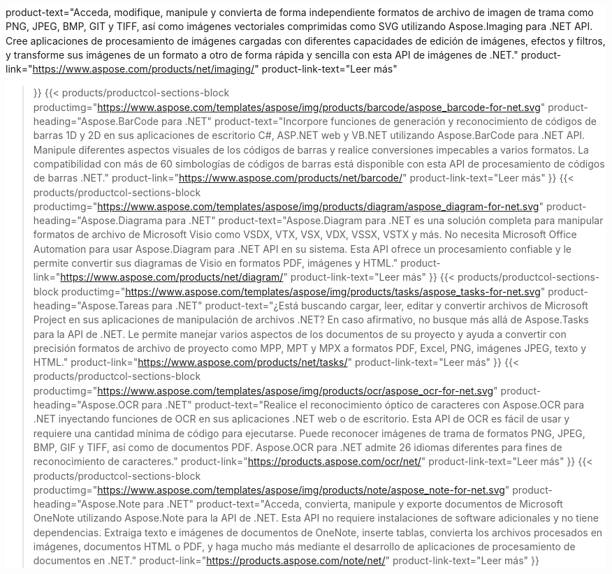 product-text="Acceda, modifique, manipule y convierta de forma independiente formatos de archivo de imagen de trama como PNG, JPEG, BMP, GIT y TIFF, así como imágenes vectoriales comprimidas como SVG utilizando Aspose.Imaging para .NET API. Cree aplicaciones de procesamiento de imágenes cargadas con diferentes capacidades de edición de imágenes, efectos y filtros, y transforme sus imágenes de un formato a otro de forma rápida y sencilla con esta API de imágenes de .NET."
product-link="https://www.aspose.com/products/net/imaging/"
product-link-text="Leer más"
>}}
{{< products/productcol-sections-block
productimg="https://www.aspose.com/templates/aspose/img/products/barcode/aspose_barcode-for-net.svg"
product-heading="Aspose.BarCode para .NET"
product-text="Incorpore funciones de generación y reconocimiento de códigos de barras 1D y 2D en sus aplicaciones de escritorio C#, ASP.NET web y VB.NET utilizando Aspose.BarCode para .NET API. Manipule diferentes aspectos visuales de los códigos de barras y realice conversiones impecables a varios formatos. La compatibilidad con más de 60 simbologías de códigos de barras está disponible con esta API de procesamiento de códigos de barras .NET."
product-link="https://www.aspose.com/products/net/barcode/"
product-link-text="Leer más"
>}}
{{< products/productcol-sections-block
productimg="https://www.aspose.com/templates/aspose/img/products/diagram/aspose_diagram-for-net.svg"
product-heading="Aspose.Diagrama para .NET"
product-text="Aspose.Diagram para .NET es una solución completa para manipular formatos de archivo de Microsoft Visio como VSDX, VTX, VSX, VDX, VSSX, VSTX y más. No necesita Microsoft Office Automation para usar Aspose.Diagram para .NET API en su sistema. Esta API ofrece un procesamiento confiable y le permite convertir sus diagramas de Visio en formatos PDF, imágenes y HTML."
product-link="https://www.aspose.com/products/net/diagram/"
product-link-text="Leer más"
>}}
{{< products/productcol-sections-block
productimg="https://www.aspose.com/templates/aspose/img/products/tasks/aspose_tasks-for-net.svg"
product-heading="Aspose.Tareas para .NET"
product-text="¿Está buscando cargar, leer, editar y convertir archivos de Microsoft Project en sus aplicaciones de manipulación de archivos .NET? En caso afirmativo, no busque más allá de Aspose.Tasks para la API de .NET. Le permite manejar varios aspectos de los documentos de su proyecto y ayuda a convertir con precisión formatos de archivo de proyecto como MPP, MPT y MPX a formatos PDF, Excel, PNG, imágenes JPEG, texto y HTML."
product-link="https://www.aspose.com/products/net/tasks/"
product-link-text="Leer más"
>}}
{{< products/productcol-sections-block
productimg="https://www.aspose.com/templates/aspose/img/products/ocr/aspose_ocr-for-net.svg"
product-heading="Aspose.OCR para .NET"
product-text="Realice el reconocimiento óptico de caracteres con Aspose.OCR para .NET inyectando funciones de OCR en sus aplicaciones .NET web o de escritorio. Esta API de OCR es fácil de usar y requiere una cantidad mínima de código para ejecutarse. Puede reconocer imágenes de trama de formatos PNG, JPEG, BMP, GIF y TIFF, así como de documentos PDF. Aspose.OCR para .NET admite 26 idiomas diferentes para fines de reconocimiento de caracteres."
product-link="https://products.aspose.com/ocr/net/"
product-link-text="Leer más"
>}}
{{< products/productcol-sections-block
productimg="https://www.aspose.com/templates/aspose/img/products/note/aspose_note-for-net.svg"
product-heading="Aspose.Note para .NET"
product-text="Acceda, convierta, manipule y exporte documentos de Microsoft OneNote utilizando Aspose.Note para la API de .NET. Esta API no requiere instalaciones de software adicionales y no tiene dependencias. Extraiga texto e imágenes de documentos de OneNote, inserte tablas, convierta los archivos procesados en imágenes, documentos HTML o PDF, y haga mucho más mediante el desarrollo de aplicaciones de procesamiento de documentos en .NET."
product-link="https://products.aspose.com/note/net/"
product-link-text="Leer más"
>}}